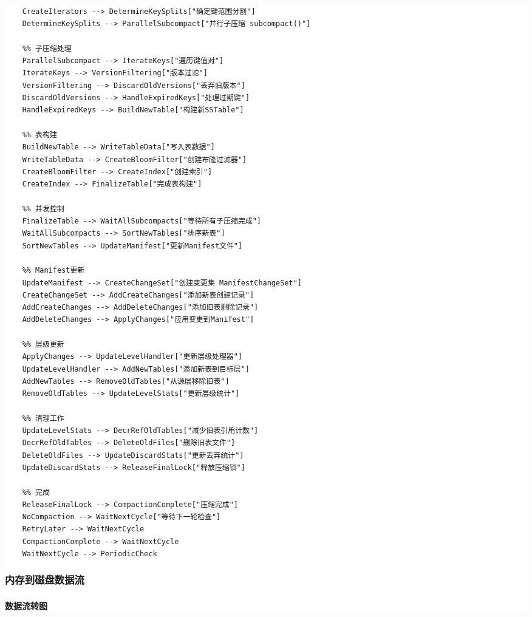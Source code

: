 ```mermaid
    CreateIterators --> DetermineKeySplits["确定键范围分割"]
    DetermineKeySplits --> ParallelSubcompact["并行子压缩 subcompact()"]
    
    %% 子压缩处理
    ParallelSubcompact --> IterateKeys["遍历键值对"]
    IterateKeys --> VersionFiltering["版本过滤"]
    VersionFiltering --> DiscardOldVersions["丢弃旧版本"]
    DiscardOldVersions --> HandleExpiredKeys["处理过期键"]
    HandleExpiredKeys --> BuildNewTable["构建新SSTable"]
    
    %% 表构建
    BuildNewTable --> WriteTableData["写入表数据"]
    WriteTableData --> CreateBloomFilter["创建布隆过滤器"]
    CreateBloomFilter --> CreateIndex["创建索引"]
    CreateIndex --> FinalizeTable["完成表构建"]
    
    %% 并发控制
    FinalizeTable --> WaitAllSubcompacts["等待所有子压缩完成"]
    WaitAllSubcompacts --> SortNewTables["排序新表"]
    SortNewTables --> UpdateManifest["更新Manifest文件"]
    
    %% Manifest更新
    UpdateManifest --> CreateChangeSet["创建变更集 ManifestChangeSet"]
    CreateChangeSet --> AddCreateChanges["添加新表创建记录"]
    AddCreateChanges --> AddDeleteChanges["添加旧表删除记录"]
    AddDeleteChanges --> ApplyChanges["应用变更到Manifest"]
    
    %% 层级更新
    ApplyChanges --> UpdateLevelHandler["更新层级处理器"]
    UpdateLevelHandler --> AddNewTables["添加新表到目标层"]
    AddNewTables --> RemoveOldTables["从源层移除旧表"]
    RemoveOldTables --> UpdateLevelStats["更新层级统计"]
    
    %% 清理工作
    UpdateLevelStats --> DecrRefOldTables["减少旧表引用计数"]
    DecrRefOldTables --> DeleteOldFiles["删除旧表文件"]
    DeleteOldFiles --> UpdateDiscardStats["更新丢弃统计"]
    UpdateDiscardStats --> ReleaseFinalLock["释放压缩锁"]
    
    %% 完成
    ReleaseFinalLock --> CompactionComplete["压缩完成"]
    NoCompaction --> WaitNextCycle["等待下一轮检查"]
    RetryLater --> WaitNextCycle
    CompactionComplete --> WaitNextCycle
    WaitNextCycle --> PeriodicCheck
```

### 内存到磁盘数据流

#### 数据流转图
